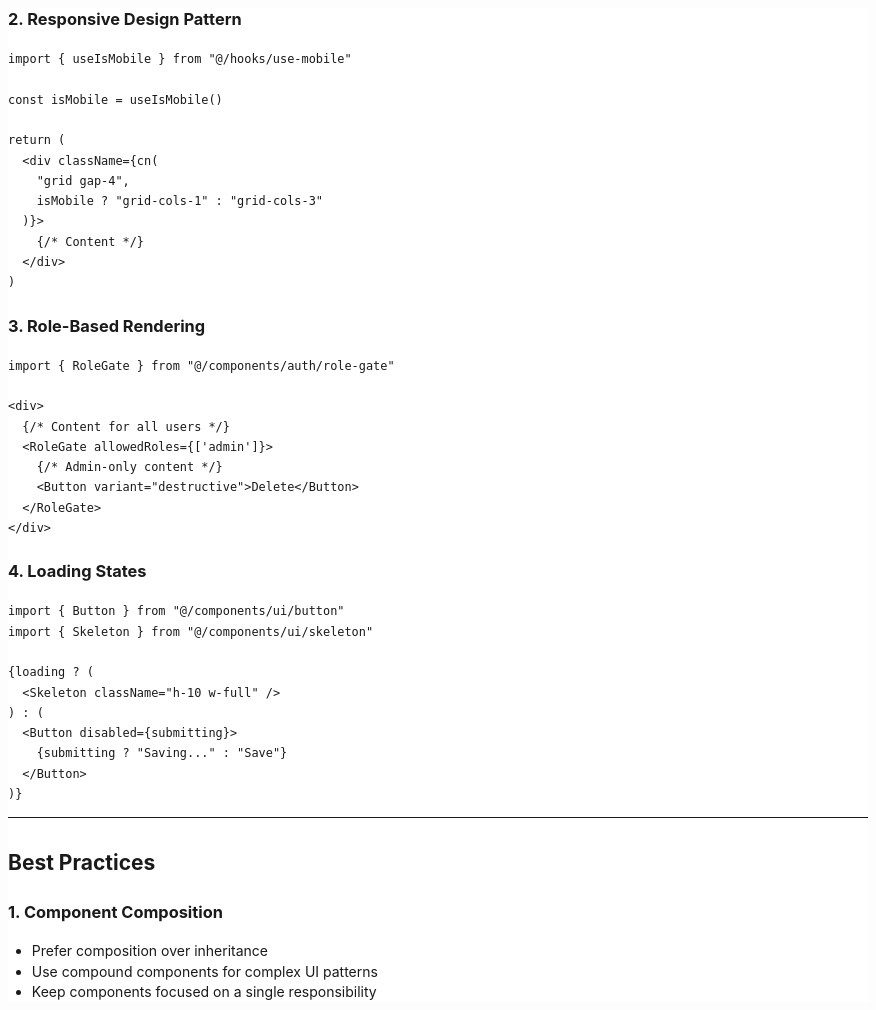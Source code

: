 ### 2. Responsive Design Pattern
```tsx
import { useIsMobile } from "@/hooks/use-mobile"

const isMobile = useIsMobile()

return (
  <div className={cn(
    "grid gap-4",
    isMobile ? "grid-cols-1" : "grid-cols-3"
  )}>
    {/* Content */}
  </div>
)
```

### 3. Role-Based Rendering
```tsx
import { RoleGate } from "@/components/auth/role-gate"

<div>
  {/* Content for all users */}
  <RoleGate allowedRoles={['admin']}>
    {/* Admin-only content */}
    <Button variant="destructive">Delete</Button>
  </RoleGate>
</div>
```

### 4. Loading States
```tsx
import { Button } from "@/components/ui/button"
import { Skeleton } from "@/components/ui/skeleton"

{loading ? (
  <Skeleton className="h-10 w-full" />
) : (
  <Button disabled={submitting}>
    {submitting ? "Saving..." : "Save"}
  </Button>
)}
```

---

## Best Practices

### 1. Component Composition
- Prefer composition over inheritance
- Use compound components for complex UI patterns
- Keep components focused on a single responsibility
